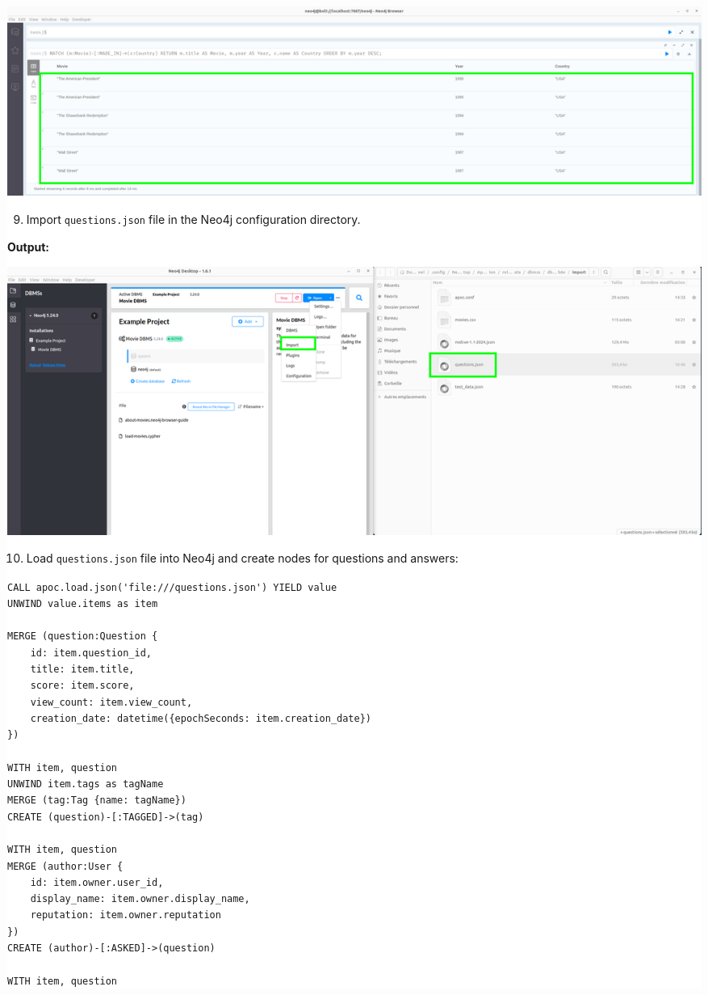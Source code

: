 ![Check Data](./docs/img/APOC-check-data.png)


9. Import `questions.json` file in the Neo4j configuration directory.

**Output:**

![Questions Data](./docs/img/APOC-questions.png)

10. Load `questions.json` file into Neo4j and create nodes for questions and answers:

```cypher
CALL apoc.load.json('file:///questions.json') YIELD value
UNWIND value.items as item

MERGE (question:Question {
    id: item.question_id,
    title: item.title,
    score: item.score,
    view_count: item.view_count,
    creation_date: datetime({epochSeconds: item.creation_date})
})

WITH item, question
UNWIND item.tags as tagName
MERGE (tag:Tag {name: tagName})
CREATE (question)-[:TAGGED]->(tag)

WITH item, question
MERGE (author:User {
    id: item.owner.user_id,
    display_name: item.owner.display_name,
    reputation: item.owner.reputation
})
CREATE (author)-[:ASKED]->(question)

WITH item, question
```